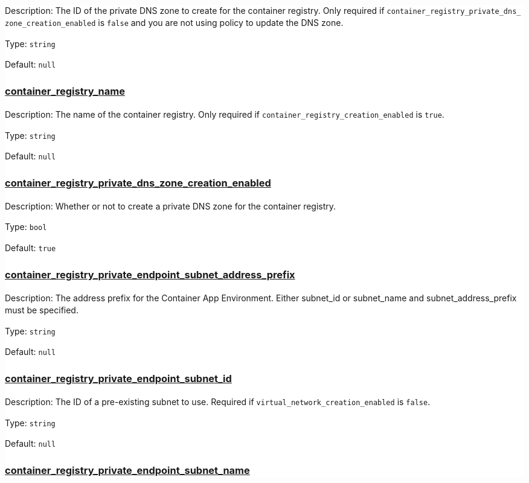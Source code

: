 Description: The ID of the private DNS zone to create for the container registry. Only required if `container_registry_private_dns_zone_creation_enabled` is `false` and you are not using policy to update the DNS zone.

Type: `string`

Default: `null`

### <a name="input_container_registry_name"></a> [container\_registry\_name](#input\_container\_registry\_name)

Description: The name of the container registry. Only required if `container_registry_creation_enabled` is `true`.

Type: `string`

Default: `null`

### <a name="input_container_registry_private_dns_zone_creation_enabled"></a> [container\_registry\_private\_dns\_zone\_creation\_enabled](#input\_container\_registry\_private\_dns\_zone\_creation\_enabled)

Description: Whether or not to create a private DNS zone for the container registry.

Type: `bool`

Default: `true`

### <a name="input_container_registry_private_endpoint_subnet_address_prefix"></a> [container\_registry\_private\_endpoint\_subnet\_address\_prefix](#input\_container\_registry\_private\_endpoint\_subnet\_address\_prefix)

Description: The address prefix for the Container App Environment. Either subnet\_id or subnet\_name and subnet\_address\_prefix must be specified.

Type: `string`

Default: `null`

### <a name="input_container_registry_private_endpoint_subnet_id"></a> [container\_registry\_private\_endpoint\_subnet\_id](#input\_container\_registry\_private\_endpoint\_subnet\_id)

Description: The ID of a pre-existing subnet to use. Required if `virtual_network_creation_enabled` is `false`.

Type: `string`

Default: `null`

### <a name="input_container_registry_private_endpoint_subnet_name"></a> [container\_registry\_private\_endpoint\_subnet\_name](#input\_container\_registry\_private\_endpoint\_subnet\_name)
